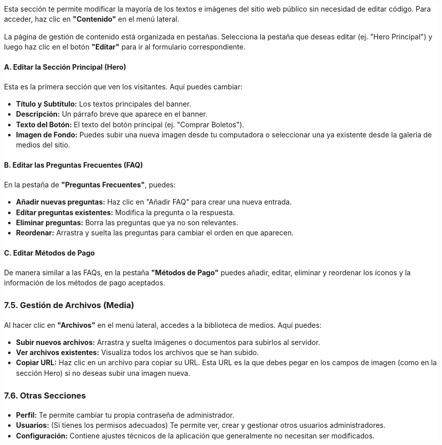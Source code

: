 Esta sección te permite modificar la mayoría de los textos e imágenes del sitio web público sin necesidad de editar código. Para acceder, haz clic en **"Contenido"** en el menú lateral.

La página de gestión de contenido está organizada en pestañas. Selecciona la pestaña que deseas editar (ej. "Hero Principal") y luego haz clic en el botón **"Editar"** para ir al formulario correspondiente.

#### A. Editar la Sección Principal (Hero)

Esta es la primera sección que ven los visitantes. Aquí puedes cambiar:
- **Título y Subtítulo:** Los textos principales del banner.
- **Descripción:** Un párrafo breve que aparece en el banner.
- **Texto del Botón:** El texto del botón principal (ej. "Comprar Boletos").
- **Imagen de Fondo:** Puedes subir una nueva imagen desde tu computadora o seleccionar una ya existente desde la galería de medios del sitio.

#### B. Editar las Preguntas Frecuentes (FAQ)

En la pestaña de **"Preguntas Frecuentes"**, puedes:
- **Añadir nuevas preguntas:** Haz clic en "Añadir FAQ" para crear una nueva entrada.
- **Editar preguntas existentes:** Modifica la pregunta o la respuesta.
- **Eliminar preguntas:** Borra las preguntas que ya no son relevantes.
- **Reordenar:** Arrastra y suelta las preguntas para cambiar el orden en que aparecen.

#### C. Editar Métodos de Pago

De manera similar a las FAQs, en la pestaña **"Métodos de Pago"** puedes añadir, editar, eliminar y reordenar los íconos y la información de los métodos de pago aceptados.

### 7.5. Gestión de Archivos (Media)

Al hacer clic en **"Archivos"** en el menú lateral, accedes a la biblioteca de medios. Aquí puedes:
- **Subir nuevos archivos:** Arrastra y suelta imágenes o documentos para subirlos al servidor.
- **Ver archivos existentes:** Visualiza todos los archivos que se han subido.
- **Copiar URL:** Haz clic en un archivo para copiar su URL. Esta URL es la que debes pegar en los campos de imagen (como en la sección Hero) si no deseas subir una imagen nueva.

### 7.6. Otras Secciones

- **Perfil:** Te permite cambiar tu propia contraseña de administrador.
- **Usuarios:** (Si tienes los permisos adecuados) Te permite ver, crear y gestionar otros usuarios administradores.
- **Configuración:** Contiene ajustes técnicos de la aplicación que generalmente no necesitan ser modificados.
